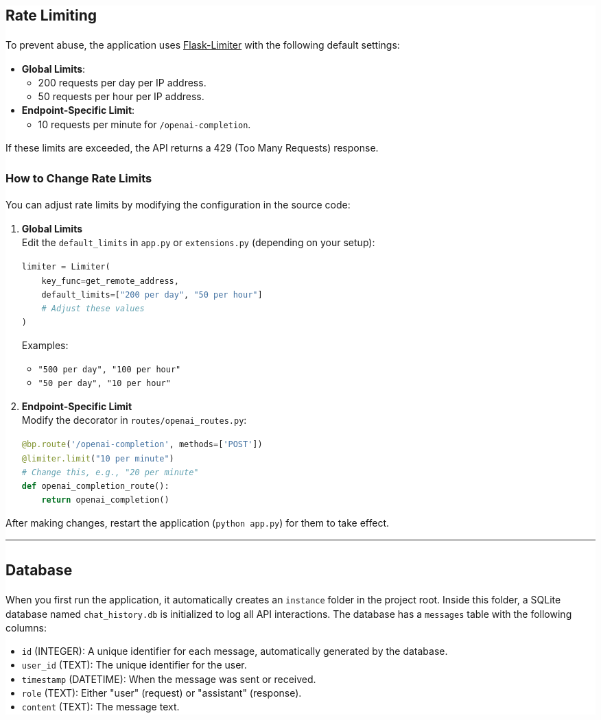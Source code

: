 
## Rate Limiting

To prevent abuse, the application uses [Flask-Limiter](https://flask-limiter.readthedocs.io/en/stable/) with the following default settings:

- **Global Limits**:
  - 200 requests per day per IP address.
  - 50 requests per hour per IP address.
- **Endpoint-Specific Limit**:
  - 10 requests per minute for `/openai-completion`.

If these limits are exceeded, the API returns a 429 (Too Many Requests) response.

### How to Change Rate Limits

You can adjust rate limits by modifying the configuration in the source code:

1. **Global Limits**  
   Edit the `default_limits` in `app.py` or `extensions.py` (depending on your setup):

   ```python
   limiter = Limiter(
       key_func=get_remote_address,
       default_limits=["200 per day", "50 per hour"]
       # Adjust these values
   )
   ```

   Examples:

   - `"500 per day", "100 per hour"`
   - `"50 per day", "10 per hour"`

2. **Endpoint-Specific Limit**  
   Modify the decorator in `routes/openai_routes.py`:

   ```python
   @bp.route('/openai-completion', methods=['POST'])
   @limiter.limit("10 per minute")
   # Change this, e.g., "20 per minute"
   def openai_completion_route():
       return openai_completion()
   ```

After making changes, restart the application (`python app.py`) for them to take effect.

---

## Database

When you first run the application, it automatically creates an `instance` folder in the project root. Inside this folder, a SQLite database named `chat_history.db` is initialized to log all API interactions. The database has a `messages` table with the following columns:

- `id` (INTEGER): A unique identifier for each message, automatically generated by the database.
- `user_id` (TEXT): The unique identifier for the user.
- `timestamp` (DATETIME): When the message was sent or received.
- `role` (TEXT): Either "user" (request) or "assistant" (response).
- `content` (TEXT): The message text.
